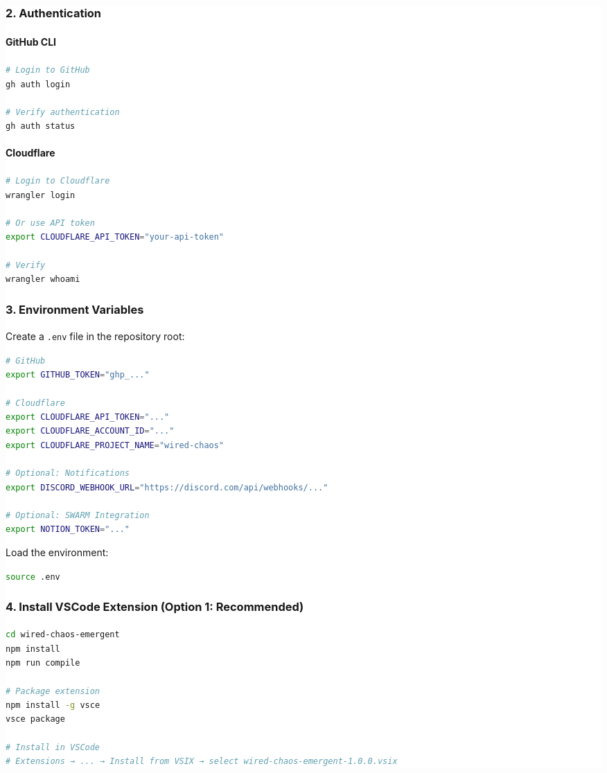 
### 2. Authentication

#### GitHub CLI

```bash
# Login to GitHub
gh auth login

# Verify authentication
gh auth status
```

#### Cloudflare

```bash
# Login to Cloudflare
wrangler login

# Or use API token
export CLOUDFLARE_API_TOKEN="your-api-token"

# Verify
wrangler whoami
```

### 3. Environment Variables

Create a `.env` file in the repository root:

```bash
# GitHub
export GITHUB_TOKEN="ghp_..."

# Cloudflare
export CLOUDFLARE_API_TOKEN="..."
export CLOUDFLARE_ACCOUNT_ID="..."
export CLOUDFLARE_PROJECT_NAME="wired-chaos"

# Optional: Notifications
export DISCORD_WEBHOOK_URL="https://discord.com/api/webhooks/..."

# Optional: SWARM Integration
export NOTION_TOKEN="..."
```

Load the environment:

```bash
source .env
```

### 4. Install VSCode Extension (Option 1: Recommended)

```bash
cd wired-chaos-emergent
npm install
npm run compile

# Package extension
npm install -g vsce
vsce package

# Install in VSCode
# Extensions → ... → Install from VSIX → select wired-chaos-emergent-1.0.0.vsix
```
